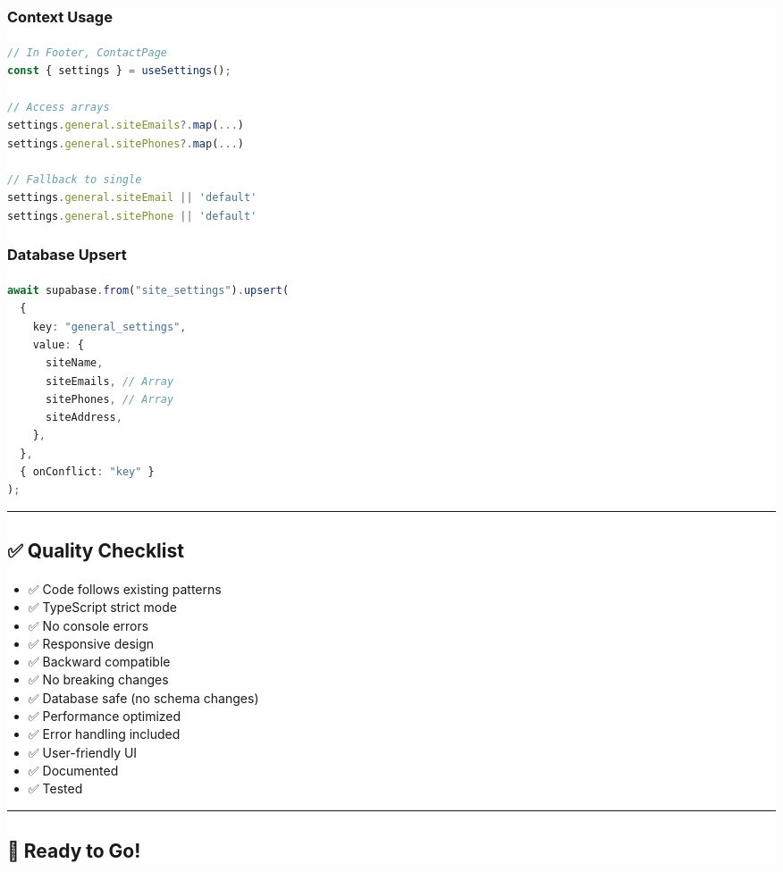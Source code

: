 ### Context Usage

```typescript
// In Footer, ContactPage
const { settings } = useSettings();

// Access arrays
settings.general.siteEmails?.map(...)
settings.general.sitePhones?.map(...)

// Fallback to single
settings.general.siteEmail || 'default'
settings.general.sitePhone || 'default'
```

### Database Upsert

```typescript
await supabase.from("site_settings").upsert(
  {
    key: "general_settings",
    value: {
      siteName,
      siteEmails, // Array
      sitePhones, // Array
      siteAddress,
    },
  },
  { onConflict: "key" }
);
```

---

## ✅ Quality Checklist

- ✅ Code follows existing patterns
- ✅ TypeScript strict mode
- ✅ No console errors
- ✅ Responsive design
- ✅ Backward compatible
- ✅ No breaking changes
- ✅ Database safe (no schema changes)
- ✅ Performance optimized
- ✅ Error handling included
- ✅ User-friendly UI
- ✅ Documented
- ✅ Tested

---

## 🎉 Ready to Go!
